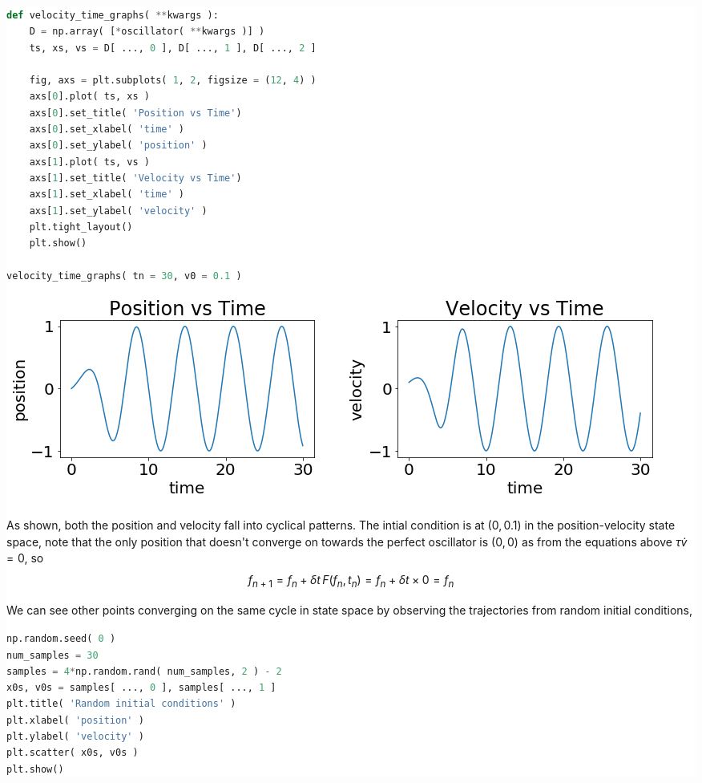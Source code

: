 ```python
```


```python
def velocity_time_graphs( **kwargs ):
    D = np.array( [*oscillator( **kwargs )] )
    ts, xs, vs = D[ ..., 0 ], D[ ..., 1 ], D[ ..., 2 ]

    fig, axs = plt.subplots( 1, 2, figsize = (12, 4) )
    axs[0].plot( ts, xs )
    axs[0].set_title( 'Position vs Time')
    axs[0].set_xlabel( 'time' )
    axs[0].set_ylabel( 'position' )
    axs[1].plot( ts, vs )
    axs[1].set_title( 'Velocity vs Time')
    axs[1].set_xlabel( 'time' )
    axs[1].set_ylabel( 'velocity' )
    plt.tight_layout()
    plt.show()
    
velocity_time_graphs( tn = 30, v0 = 0.1 )
```


![png](Nonlinear%20Oscillators_files/Nonlinear%20Oscillators_3_0.png)


As shown, both the position and velocity fall into cyclical patterns. The intial condition is at $(0, 0.1)$ in the position-velocity state space, note that the only position that doesn't converge on towards the perfect oscillator is $(0, 0)$ as from the equations above $\tau \dot{v} = 0$, so 
$$ f_{n+1} = f_n + \delta t\, F( f_n, t_n ) =  f_n + \delta t\times 0 = f_n $$

We can see other points converging on the same cycle in state space by observing the trajectories from random initial conditions,


```python
np.random.seed( 0 )
num_samples = 30
samples = 4*np.random.rand( num_samples, 2 ) - 2
x0s, v0s = samples[ ..., 0 ], samples[ ..., 1 ]
plt.title( 'Random initial conditions' )
plt.xlabel( 'position' )
plt.ylabel( 'velocity' )
plt.scatter( x0s, v0s )
plt.show()
```
